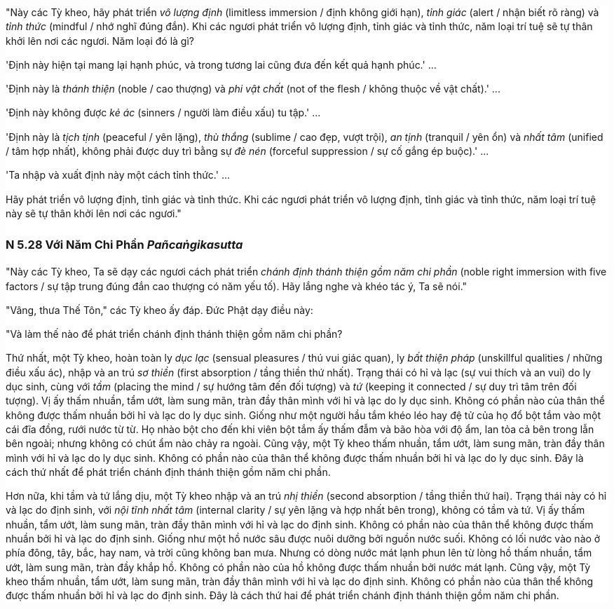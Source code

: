 "Này các Tỳ kheo, hãy phát triển *vô lượng định* (limitless immersion / định không giới hạn), *tỉnh giác* (alert / nhận biết rõ ràng) và *tỉnh thức* (mindful / nhớ nghĩ đúng đắn). Khi các ngươi phát triển vô lượng định, tỉnh giác và tỉnh thức, năm loại trí tuệ sẽ tự thân khởi lên nơi các ngươi. Năm loại đó là gì?

'Định này hiện tại mang lại hạnh phúc, và trong tương lai cũng đưa đến kết quả hạnh phúc.' ...

'Định này là *thánh thiện* (noble / cao thượng) và *phi vật chất* (not of the flesh / không thuộc về vật chất).' ...

'Định này không được *kẻ ác* (sinners / người làm điều xấu) tu tập.' ...

'Định này là *tịch tịnh* (peaceful / yên lặng), *thù thắng* (sublime / cao đẹp, vượt trội), *an tịnh* (tranquil / yên ổn) và *nhất tâm* (unified / tâm hợp nhất), không phải được duy trì bằng sự *đè nén* (forceful suppression / sự cố gắng ép buộc).' ...

'Ta nhập và xuất định này một cách tỉnh thức.' ...

Hãy phát triển vô lượng định, tỉnh giác và tỉnh thức. Khi các ngươi phát triển vô lượng định, tỉnh giác và tỉnh thức, năm loại trí tuệ này sẽ tự thân khởi lên nơi các ngươi."


### N 5.28 Với Năm Chi Phần *Pañcaṅgikasutta*

"Này các Tỳ kheo, Ta sẽ dạy các ngươi cách phát triển *chánh định thánh thiện gồm năm chi phần* (noble right immersion with five factors / sự tập trung đúng đắn cao thượng có năm yếu tố). Hãy lắng nghe và khéo tác ý, Ta sẽ nói."

"Vâng, thưa Thế Tôn," các Tỳ kheo ấy đáp. Đức Phật dạy điều này:

"Và làm thế nào để phát triển chánh định thánh thiện gồm năm chi phần?

Thứ nhất, một Tỳ kheo, hoàn toàn ly *dục lạc* (sensual pleasures / thú vui giác quan), ly *bất thiện pháp* (unskillful qualities / những điều xấu ác), nhập và an trú *sơ thiền* (first absorption / tầng thiền thứ nhất). Trạng thái có hỉ và lạc (sự vui thích và an vui) do ly dục sinh, cùng với *tầm* (placing the mind / sự hướng tâm đến đối tượng) và *tứ* (keeping it connected / sự duy trì tâm trên đối tượng). Vị ấy thấm nhuần, tẩm ướt, làm sung mãn, tràn đầy thân mình với hỉ và lạc do ly dục sinh. Không có phần nào của thân thể không được thấm nhuần bởi hỉ và lạc do ly dục sinh. Giống như một người hầu tắm khéo léo hay đệ tử của họ đổ bột tắm vào một cái đĩa đồng, rưới nước từ từ. Họ nhào bột cho đến khi viên bột tắm ấy thấm đẫm và bão hòa với độ ẩm, lan tỏa cả bên trong lẫn bên ngoài; nhưng không có chút ẩm nào chảy ra ngoài. Cũng vậy, một Tỳ kheo thấm nhuần, tẩm ướt, làm sung mãn, tràn đầy thân mình với hỉ và lạc do ly dục sinh. Không có phần nào của thân thể không được thấm nhuần bởi hỉ và lạc do ly dục sinh. Đây là cách thứ nhất để phát triển chánh định thánh thiện gồm năm chi phần.

Hơn nữa, khi tầm và tứ lắng dịu, một Tỳ kheo nhập và an trú *nhị thiền* (second absorption / tầng thiền thứ hai). Trạng thái này có hỉ và lạc do định sinh, với *nội tĩnh nhất tâm* (internal clarity / sự yên lặng và hợp nhất bên trong), không có tầm và tứ. Vị ấy thấm nhuần, tẩm ướt, làm sung mãn, tràn đầy thân mình với hỉ và lạc do định sinh. Không có phần nào của thân thể không được thấm nhuần bởi hỉ và lạc do định sinh. Giống như một hồ nước sâu được nuôi dưỡng bởi nguồn nước suối. Không có lối nước vào nào ở phía đông, tây, bắc, hay nam, và trời cũng không ban mưa. Nhưng có dòng nước mát lạnh phun lên từ lòng hồ thấm nhuần, tẩm ướt, làm sung mãn, tràn đầy khắp hồ. Không có phần nào của hồ không được thấm nhuần bởi nước mát lạnh. Cũng vậy, một Tỳ kheo thấm nhuần, tẩm ướt, làm sung mãn, tràn đầy thân mình với hỉ và lạc do định sinh. Không có phần nào của thân thể không được thấm nhuần bởi hỉ và lạc do định sinh. Đây là cách thứ hai để phát triển chánh định thánh thiện gồm năm chi phần.

